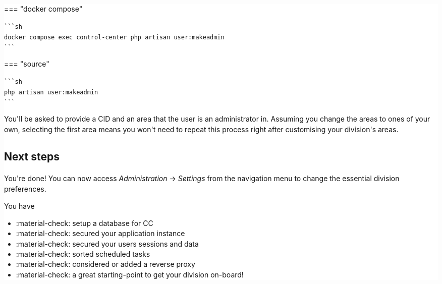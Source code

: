 === "docker compose"

    ```sh
    docker compose exec control-center php artisan user:makeadmin
    ```

=== "source"

    ```sh
    php artisan user:makeadmin
    ```

You'll be asked to provide a CID and an area that the user is an administrator in. Assuming you change the areas to ones of your own, selecting the first area means you won't need to repeat this process right after customising your division's areas.


## Next steps

You're done! You can now access *Administration* -> *Settings* from the navigation menu to change the essential division preferences.

You have

- :material-check: setup a database for CC
- :material-check: secured your application instance
- :material-check: secured your users sessions and data
- :material-check: sorted scheduled tasks
- :material-check: considered or added a reverse proxy
- :material-check: a great starting-point to get your division on-board!
